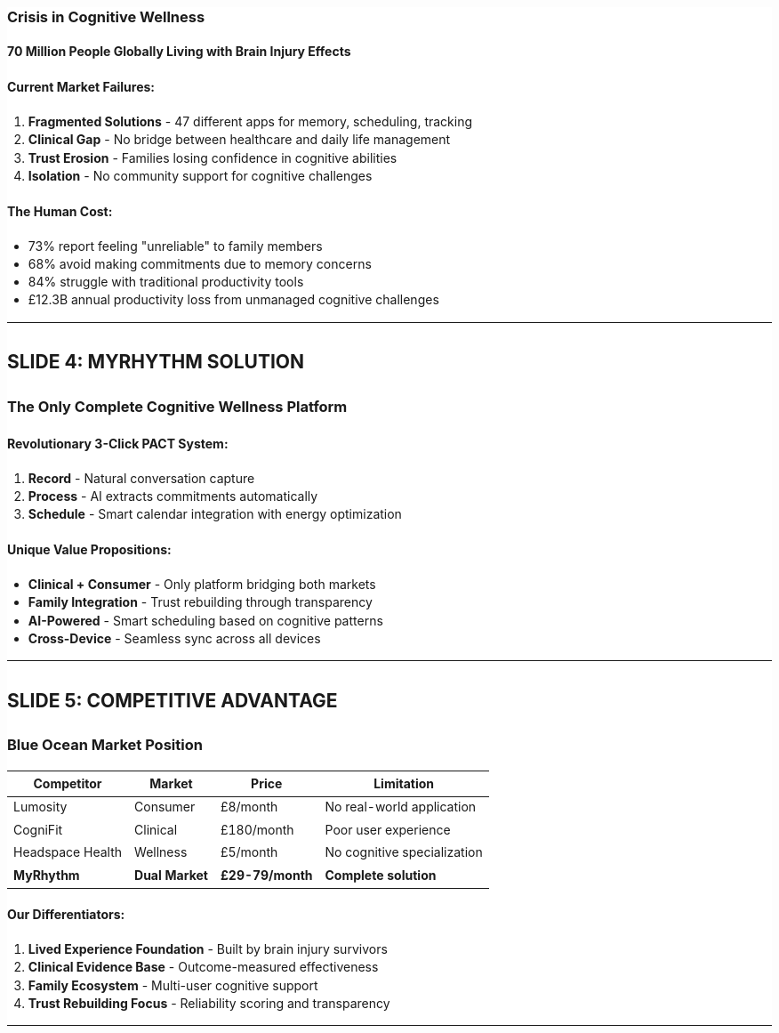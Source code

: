 ### Crisis in Cognitive Wellness
**70 Million People Globally Living with Brain Injury Effects**

#### Current Market Failures:
1. **Fragmented Solutions** - 47 different apps for memory, scheduling, tracking
2. **Clinical Gap** - No bridge between healthcare and daily life management
3. **Trust Erosion** - Families losing confidence in cognitive abilities
4. **Isolation** - No community support for cognitive challenges

#### The Human Cost:
- 73% report feeling "unreliable" to family members
- 68% avoid making commitments due to memory concerns
- 84% struggle with traditional productivity tools
- £12.3B annual productivity loss from unmanaged cognitive challenges

---

## SLIDE 4: MYRHYTHM SOLUTION

### The Only Complete Cognitive Wellness Platform

#### Revolutionary 3-Click PACT System:
1. **Record** - Natural conversation capture
2. **Process** - AI extracts commitments automatically  
3. **Schedule** - Smart calendar integration with energy optimization

#### Unique Value Propositions:
- **Clinical + Consumer** - Only platform bridging both markets
- **Family Integration** - Trust rebuilding through transparency
- **AI-Powered** - Smart scheduling based on cognitive patterns
- **Cross-Device** - Seamless sync across all devices

---

## SLIDE 5: COMPETITIVE ADVANTAGE

### Blue Ocean Market Position

| Competitor | Market | Price | Limitation |
|------------|---------|-------|------------|
| Lumosity | Consumer | £8/month | No real-world application |
| CogniFit | Clinical | £180/month | Poor user experience |
| Headspace Health | Wellness | £5/month | No cognitive specialization |
| **MyRhythm** | **Dual Market** | **£29-79/month** | **Complete solution** |

#### Our Differentiators:
1. **Lived Experience Foundation** - Built by brain injury survivors
2. **Clinical Evidence Base** - Outcome-measured effectiveness
3. **Family Ecosystem** - Multi-user cognitive support
4. **Trust Rebuilding Focus** - Reliability scoring and transparency

---